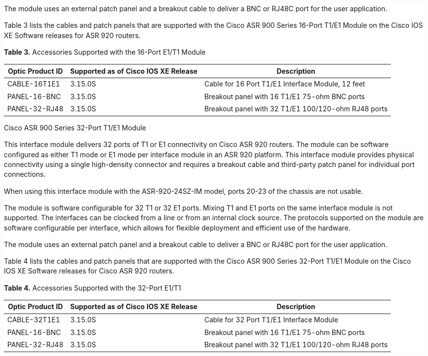 
The module uses an external patch panel and a breakout cable to deliver a BNC or RJ48C port for the user application.


Table 3 lists the cables and patch panels that are supported with the Cisco ASR 900 Series 16\-Port T1/E1 Module on the Cisco IOS XE Software releases for ASR 920 routers.


**Table 3\.** Accessories Supported with the 16\-Port E1/T1 Module





| Optic Product ID | Supported as of Cisco IOS XE Release | Description |
| --- | --- | --- |
| CABLE\-16T1E1 | 3\.15\.0S | Cable for 16 Port T1/E1 Interface Module, 12 feet |
| PANEL\-16\-BNC | 3\.15\.0S | Breakout panel with 16 T1/E1 75\-ohm BNC ports |
| PANEL\-32\-RJ48 | 3\.15\.0S | Breakout panel with 32 T1/E1 100/120\-ohm RJ48 ports |



Cisco ASR 900 Series 32\-Port T1/E1 Module


This interface module delivers 32 ports of T1 or E1 connectivity on Cisco ASR 920 routers. The module can be software configured as either T1 mode or E1 mode per interface module in an ASR 920 platform. This interface module provides physical connectivity using a single high\-density connector and requires a breakout cable and third\-party patch panel for individual port connections.


When using this interface module with the ASR\-920\-24SZ\-IM model, ports 20\-23 of the chassis are not usable.


The module is software configurable for 32 T1 or 32 E1 ports. Mixing T1 and E1 ports on the same interface module is not supported. The interfaces can be clocked from a line or from an internal clock source. The protocols supported on the module are software configurable per interface, which allows for flexible deployment and efficient use of the hardware.


The module uses an external patch panel and a breakout cable to deliver a BNC or RJ48C port for the user application.


Table 4 lists the cables and patch panels that are supported with the Cisco ASR 900 Series 32\-Port T1/E1 Module on the Cisco IOS XE Software releases for Cisco ASR 920 routers.


**Table 4\.** Accessories Supported with the 32\-Port E1/T1





| Optic Product ID | Supported as of Cisco IOS XE Release | Description |
| --- | --- | --- |
| CABLE\-32T1E1 | 3\.15\.0S | Cable for 32 Port T1/E1 Interface Module |
| PANEL\-16\-BNC | 3\.15\.0S | Breakout panel with 16 T1/E1 75\-ohm BNC ports |
| PANEL\-32\-RJ48 | 3\.15\.0S | Breakout panel with 32 T1/E1 100/120\-ohm RJ48 ports |
